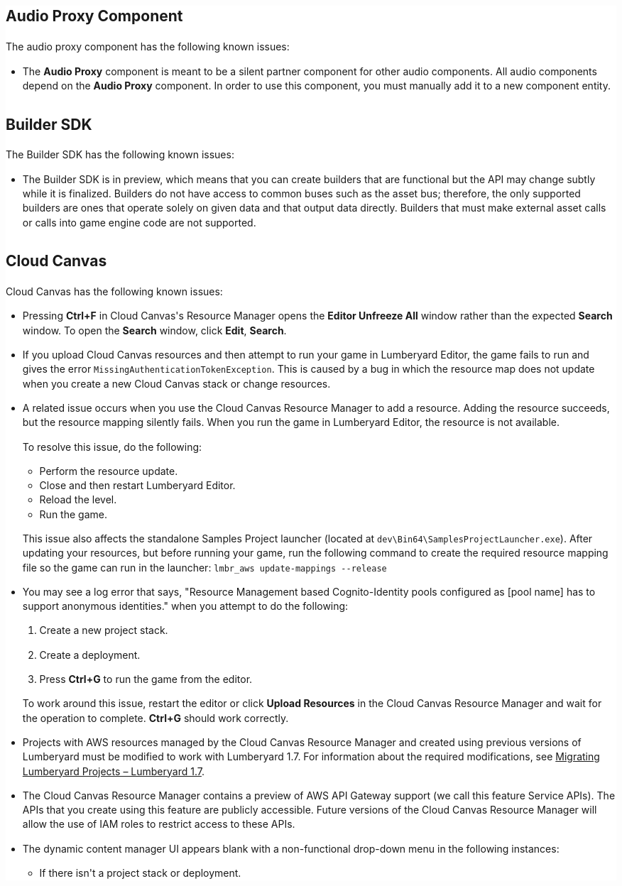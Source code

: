 ## Audio Proxy Component<a name="audio-proxy-components-known-issues-v1.11"></a>

The audio proxy component has the following known issues:
+ The **Audio Proxy** component is meant to be a silent partner component for other audio components\. All audio components depend on the **Audio Proxy** component\. In order to use this component, you must manually add it to a new component entity\.

## Builder SDK<a name="builder-sdk-known-issues-v1.11"></a>

The Builder SDK has the following known issues:
+ The Builder SDK is in preview, which means that you can create builders that are functional but the API may change subtly while it is finalized\. Builders do not have access to common buses such as the asset bus; therefore, the only supported builders are ones that operate solely on given data and that output data directly\. Builders that must make external asset calls or calls into game engine code are not supported\.

## Cloud Canvas<a name="cloud-canvas-known-issues-v1.11"></a>

Cloud Canvas has the following known issues:
+ Pressing **Ctrl\+F** in Cloud Canvas's Resource Manager opens the **Editor Unfreeze All** window rather than the expected **Search** window\. To open the **Search** window, click **Edit**, **Search**\.
+ If you upload Cloud Canvas resources and then attempt to run your game in Lumberyard Editor, the game fails to run and gives the error `MissingAuthenticationTokenException`\. This is caused by a bug in which the resource map does not update when you create a new Cloud Canvas stack or change resources\.
+ A related issue occurs when you use the Cloud Canvas Resource Manager to add a resource\. Adding the resource succeeds, but the resource mapping silently fails\. When you run the game in Lumberyard Editor, the resource is not available\.

  To resolve this issue, do the following:
  + Perform the resource update\.
  + Close and then restart Lumberyard Editor\.
  + Reload the level\.
  + Run the game\.

  This issue also affects the standalone Samples Project launcher \(located at `dev\Bin64\SamplesProjectLauncher.exe`\)\. After updating your resources, but before running your game, run the following command to create the required resource mapping file so the game can run in the launcher: `lmbr_aws update-mappings --release`
+ You may see a log error that says, "Resource Management based Cognito\-Identity pools configured as \[pool name\] has to support anonymous identities\." when you attempt to do the following:

  1. Create a new project stack\.

  1. Create a deployment\.

  1. Press **Ctrl\+G** to run the game from the editor\.

  To work around this issue, restart the editor or click **Upload Resources** in the Cloud Canvas Resource Manager and wait for the operation to complete\. **Ctrl\+G** should work correctly\.
+ Projects with AWS resources managed by the Cloud Canvas Resource Manager and created using previous versions of Lumberyard must be modified to work with Lumberyard 1\.7\. For information about the required modifications, see [Migrating Lumberyard Projects – Lumberyard 1\.7](https://docs.aws.amazon.com/lumberyard/latest/userguide/lumberyard-migrating.html)\.
+ The Cloud Canvas Resource Manager contains a preview of AWS API Gateway support \(we call this feature Service APIs\)\. The APIs that you create using this feature are publicly accessible\. Future versions of the Cloud Canvas Resource Manager will allow the use of IAM roles to restrict access to these APIs\.
+ The dynamic content manager UI appears blank with a non\-functional drop\-down menu in the following instances:
  + If there isn't a project stack or deployment\.